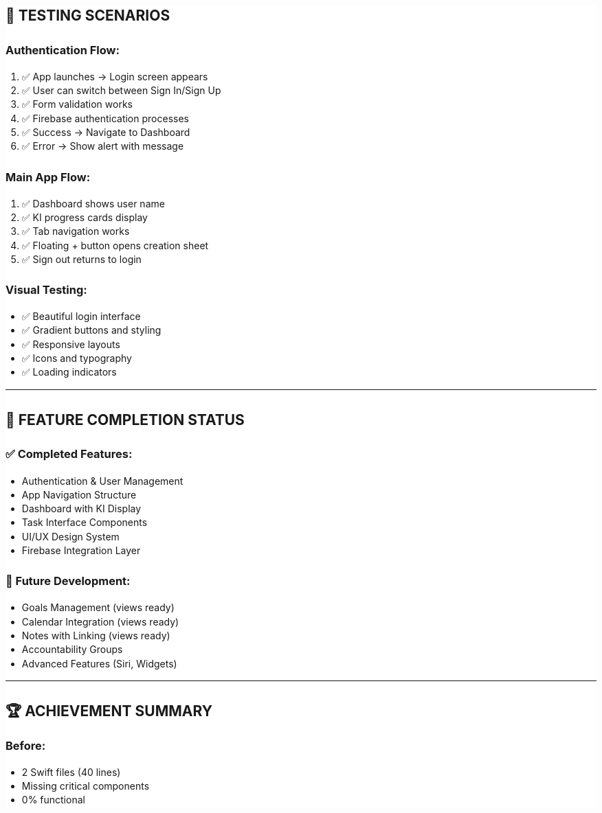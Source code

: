 
## 🧪 **TESTING SCENARIOS**

### **Authentication Flow:**
1. ✅ App launches → Login screen appears
2. ✅ User can switch between Sign In/Sign Up
3. ✅ Form validation works
4. ✅ Firebase authentication processes
5. ✅ Success → Navigate to Dashboard
6. ✅ Error → Show alert with message

### **Main App Flow:**
1. ✅ Dashboard shows user name
2. ✅ KI progress cards display
3. ✅ Tab navigation works
4. ✅ Floating + button opens creation sheet
5. ✅ Sign out returns to login

### **Visual Testing:**
- ✅ Beautiful login interface
- ✅ Gradient buttons and styling
- ✅ Responsive layouts
- ✅ Icons and typography
- ✅ Loading indicators

---

## 🎯 **FEATURE COMPLETION STATUS**

### **✅ Completed Features:**
- Authentication & User Management
- App Navigation Structure
- Dashboard with KI Display
- Task Interface Components
- UI/UX Design System
- Firebase Integration Layer

### **🚧 Future Development:**
- Goals Management (views ready)
- Calendar Integration (views ready)  
- Notes with Linking (views ready)
- Accountability Groups
- Advanced Features (Siri, Widgets)

---

## 🏆 **ACHIEVEMENT SUMMARY**

### **Before:** 
- 2 Swift files (40 lines)
- Missing critical components
- 0% functional
